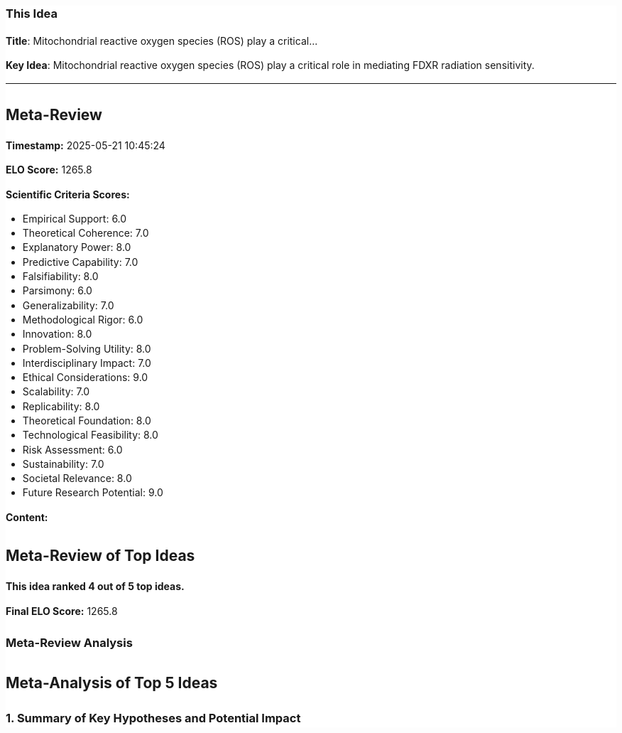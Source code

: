 ### This Idea

**Title**: Mitochondrial reactive oxygen species (ROS) play a critical...

**Key Idea**: Mitochondrial reactive oxygen species (ROS) play a critical role in mediating FDXR radiation sensitivity.



---

## Meta-Review

**Timestamp:** 2025-05-21 10:45:24

**ELO Score:** 1265.8

**Scientific Criteria Scores:**

- Empirical Support: 6.0
- Theoretical Coherence: 7.0
- Explanatory Power: 8.0
- Predictive Capability: 7.0
- Falsifiability: 8.0
- Parsimony: 6.0
- Generalizability: 7.0
- Methodological Rigor: 6.0
- Innovation: 8.0
- Problem-Solving Utility: 8.0
- Interdisciplinary Impact: 7.0
- Ethical Considerations: 9.0
- Scalability: 7.0
- Replicability: 8.0
- Theoretical Foundation: 8.0
- Technological Feasibility: 8.0
- Risk Assessment: 6.0
- Sustainability: 7.0
- Societal Relevance: 8.0
- Future Research Potential: 9.0

**Content:**

## Meta-Review of Top Ideas

**This idea ranked 4 out of 5 top ideas.**

**Final ELO Score:** 1265.8

### Meta-Review Analysis

## Meta-Analysis of Top 5 Ideas

### 1. Summary of Key Hypotheses and Potential Impact
